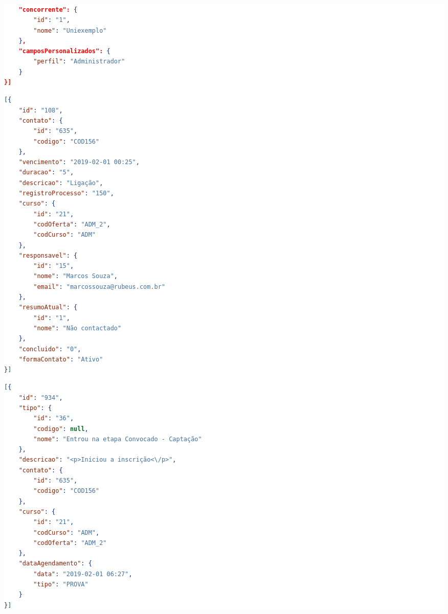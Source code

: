 ``` JSON tab="Registro de Processo"
	"concorrente": {
		"id": "1",
		"nome": "Uniexemplo"
	},
	"camposPersonalizados": {
		"perfil": "Administrador"
	}
}]
```

``` JSON tab="Atividade"
[{
	"id": "108",
	"contato": {
		"id": "635",
		"codigo": "COD156"
	},
	"vencimento": "2019-02-01 00:25",
	"duracao": "5",
	"descricao": "Ligação",
	"registroProcesso": "150",
	"curso": {
		"id": "21",
		"codOferta": "ADM_2",
		"codCurso": "ADM"
	},
	"responsavel": {
		"id": "15",
		"nome": "Marcos Souza",
		"email": "marcossouza@rubeus.com.br"
	},
	"resumoAtual": {
		"id": "1",
		"nome": "Não contactado"
	},
	"concluido": "0",
	"formaContato": "Ativo"
}]
```

``` JSON tab="Evento"
[{
	"id": "934",
	"tipo": {
		"id": "36",
		"codigo": null,
		"nome": "Entrou na etapa Convocado - Captação"
	},
	"descricao": "<p>Iniciou a inscrição<\/p>",
	"contato": {
		"id": "635",
		"codigo": "COD156"
	},
	"curso": {
		"id": "21",
		"codCurso": "ADM",
		"codOferta": "ADM_2"
	},
	"dataAgendamento": {
		"data": "2019-02-01 06:27",
		"tipo": "PROVA"
	}
}]
```
